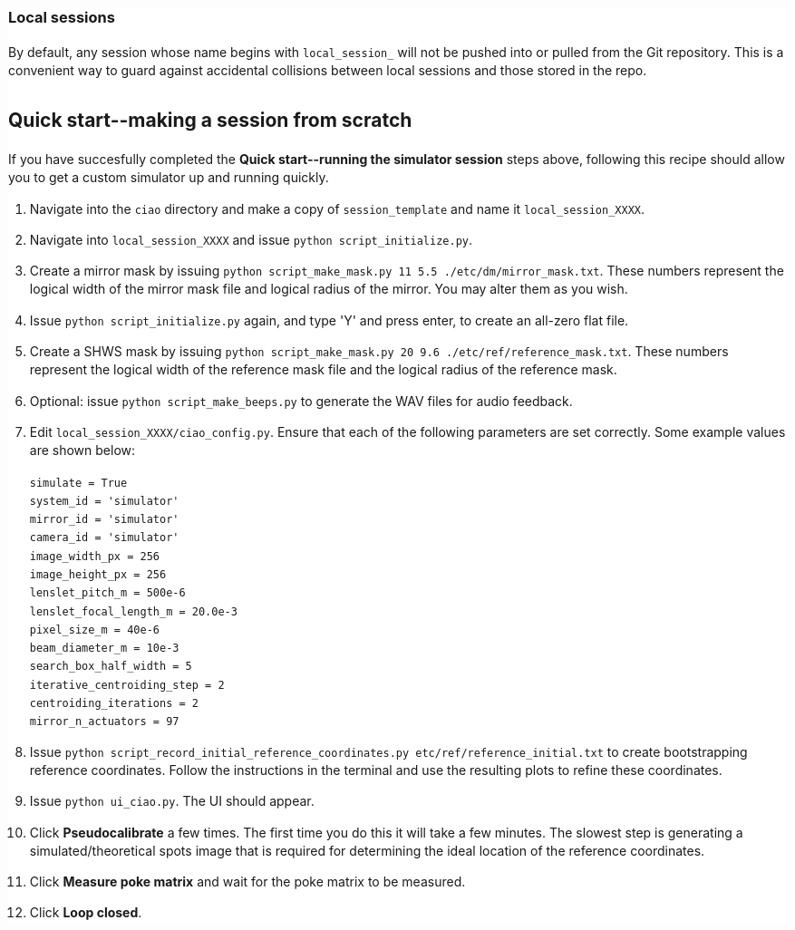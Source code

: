 ### Local sessions

By default, any session whose name begins with ```local_session_``` will not be pushed into or pulled from the Git repository. This is a convenient way to guard against accidental collisions between local sessions and those stored in the repo.

## Quick start--making a session from scratch

If you have succesfully completed the **Quick start--running the simulator session** steps above, following this recipe should allow you to get a custom simulator up and running quickly.

1. Navigate into the ```ciao``` directory and make a copy of ```session_template``` and name it ```local_session_XXXX```.
2. Navigate into ```local_session_XXXX``` and issue ```python script_initialize.py```.
3. Create a mirror mask by issuing ```python script_make_mask.py 11 5.5 ./etc/dm/mirror_mask.txt```. These numbers represent the logical width of the mirror mask file and logical radius of the mirror. You may alter them as you wish.
4. Issue ```python script_initialize.py``` again, and type 'Y' and press enter, to create an all-zero flat file.
5. Create a SHWS mask by issuing ```python script_make_mask.py 20 9.6 ./etc/ref/reference_mask.txt```. These numbers represent the logical width of the reference mask file and the logical radius of the reference mask.
6. Optional: issue ```python script_make_beeps.py``` to generate the WAV files for audio feedback.
7. Edit ```local_session_XXXX/ciao_config.py```. Ensure that each of the following parameters are set correctly. Some example values are shown below:

	```
	simulate = True
	system_id = 'simulator'
	mirror_id = 'simulator'
	camera_id = 'simulator'
	image_width_px = 256
	image_height_px = 256
	lenslet_pitch_m = 500e-6
	lenslet_focal_length_m = 20.0e-3
	pixel_size_m = 40e-6
	beam_diameter_m = 10e-3
	search_box_half_width = 5
	iterative_centroiding_step = 2
	centroiding_iterations = 2
	mirror_n_actuators = 97
	```
8. Issue ```python script_record_initial_reference_coordinates.py etc/ref/reference_initial.txt``` to create bootstrapping reference coordinates. Follow the instructions in the terminal and use the resulting plots to refine these coordinates.
9. Issue ```python ui_ciao.py```. The UI should appear.
10. Click **Pseudocalibrate** a few times. The first time you do this it will take a few minutes. The slowest step is generating a simulated/theoretical spots image that is required for determining the ideal location of the reference coordinates.
11. Click **Measure poke matrix** and wait for the poke matrix to be measured.
12. Click **Loop closed**.
